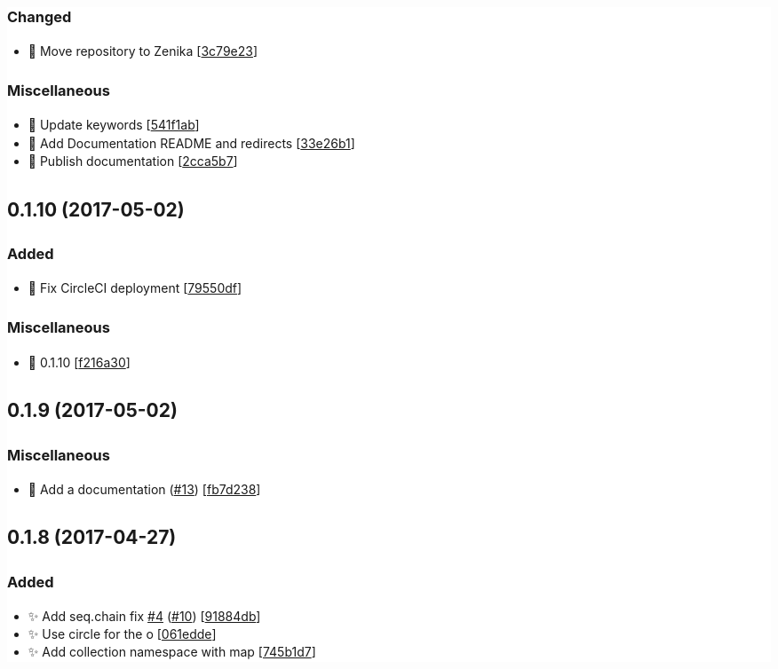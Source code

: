 ### Changed

- 🚚 Move repository to Zenika [[3c79e23](https://github.com/zenika-open-source/immutadot/commit/3c79e230c70f56cb2319784d4d5dc0bddc3aad7e)]

### Miscellaneous

- 📝 Update keywords [[541f1ab](https://github.com/zenika-open-source/immutadot/commit/541f1abee1578a00d80fc68293faa9d7e0ef7e70)]
- 📝 Add Documentation README and redirects [[33e26b1](https://github.com/zenika-open-source/immutadot/commit/33e26b14001c035fd560afa2d5abbdb810ac723a)]
- 📝 Publish documentation [[2cca5b7](https://github.com/zenika-open-source/immutadot/commit/2cca5b7e54966dffe69d82fd1ca6629d1555c3a2)]


<a name="0.1.10"></a>
## 0.1.10 (2017-05-02)

### Added

- 👷 Fix CircleCI deployment [[79550df](https://github.com/zenika-open-source/immutadot/commit/79550df0929f7b301a96bc0255fbfdd902220ce6)]

### Miscellaneous

- 📝 0.1.10 [[f216a30](https://github.com/zenika-open-source/immutadot/commit/f216a303d77825fca68d1c7f8cdf6673590cda4b)]


<a name="0.1.9"></a>
## 0.1.9 (2017-05-02)

### Miscellaneous

- 📝 Add a documentation ([#13](https://github.com/zenika-open-source/immutadot/issues/13)) [[fb7d238](https://github.com/zenika-open-source/immutadot/commit/fb7d238a8f380902a4928831c5b3e5072250255f)]


<a name="0.1.8"></a>
## 0.1.8 (2017-04-27)

### Added

- ✨ Add seq.chain fix [#4](https://github.com/zenika-open-source/immutadot/issues/4) ([#10](https://github.com/zenika-open-source/immutadot/issues/10)) [[91884db](https://github.com/zenika-open-source/immutadot/commit/91884db4ec729766b3beccb136f0080869e6b16f)]
- ✨ Use circle for the o [[061edde](https://github.com/zenika-open-source/immutadot/commit/061eddeaa955afeb8f2013c00b9e308c7b59df1f)]
- ✨ Add collection namespace with map [[745b1d7](https://github.com/zenika-open-source/immutadot/commit/745b1d7080c7d9767b67def8ccf1ba8f76c92d5f)]

